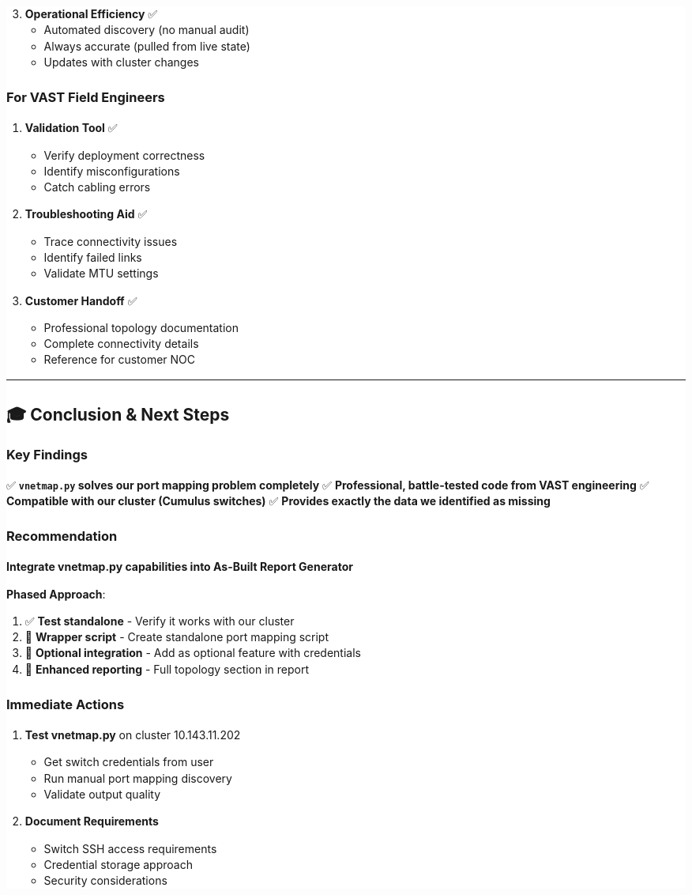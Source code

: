 3. **Operational Efficiency** ✅
   - Automated discovery (no manual audit)
   - Always accurate (pulled from live state)
   - Updates with cluster changes

### **For VAST Field Engineers**

1. **Validation Tool** ✅
   - Verify deployment correctness
   - Identify misconfigurations
   - Catch cabling errors

2. **Troubleshooting Aid** ✅
   - Trace connectivity issues
   - Identify failed links
   - Validate MTU settings

3. **Customer Handoff** ✅
   - Professional topology documentation
   - Complete connectivity details
   - Reference for customer NOC

---

## 🎓 Conclusion & Next Steps

### **Key Findings**

✅ **`vnetmap.py` solves our port mapping problem completely**
✅ **Professional, battle-tested code from VAST engineering**
✅ **Compatible with our cluster (Cumulus switches)**
✅ **Provides exactly the data we identified as missing**

### **Recommendation**

**Integrate vnetmap.py capabilities into As-Built Report Generator**

**Phased Approach**:
1. ✅ **Test standalone** - Verify it works with our cluster
2. 🔶 **Wrapper script** - Create standalone port mapping script
3. 🔷 **Optional integration** - Add as optional feature with credentials
4. 🚀 **Enhanced reporting** - Full topology section in report

### **Immediate Actions**

1. **Test vnetmap.py** on cluster 10.143.11.202
   - Get switch credentials from user
   - Run manual port mapping discovery
   - Validate output quality

2. **Document Requirements**
   - Switch SSH access requirements
   - Credential storage approach
   - Security considerations
